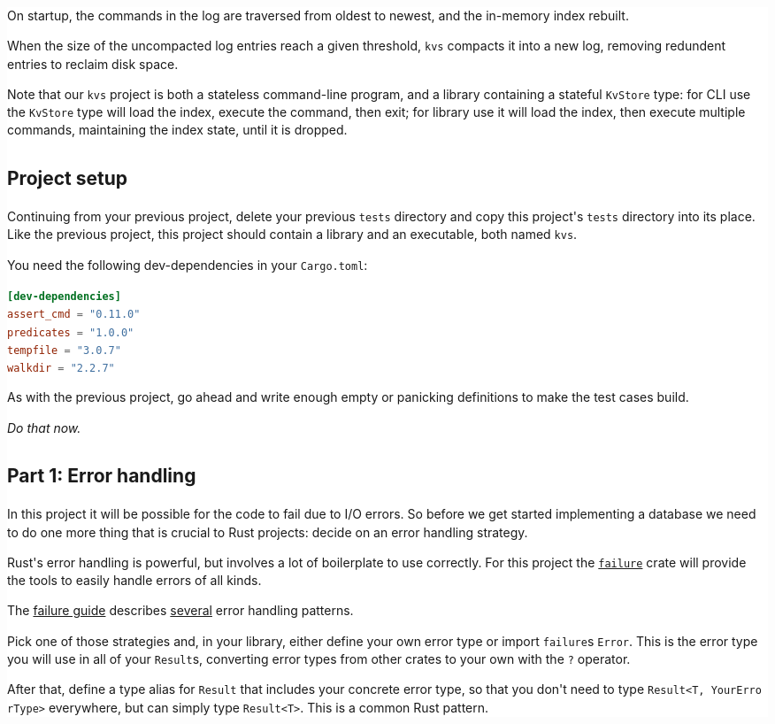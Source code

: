 On startup, the commands in the log are traversed from oldest to newest, and the
in-memory index rebuilt.

When the size of the uncompacted log entries reach a given threshold, `kvs`
compacts it into a new log, removing redundent entries to reclaim disk space.

Note that our `kvs` project is both a stateless command-line program, and a
library containing a stateful `KvStore` type: for CLI use the `KvStore` type
will load the index, execute the command, then exit; for library use it will
load the index, then execute multiple commands, maintaining the index state,
until it is dropped.


## Project setup

Continuing from your previous project, delete your previous `tests` directory and
copy this project's `tests` directory into its place. Like the previous project,
this project should contain a library and an executable, both named `kvs`.

You need the following dev-dependencies in your `Cargo.toml`:

```toml
[dev-dependencies]
assert_cmd = "0.11.0"
predicates = "1.0.0"
tempfile = "3.0.7"
walkdir = "2.2.7"
```

As with the previous project, go ahead and write enough empty or panicking
definitions to make the test cases build.

_Do that now._


## Part 1: Error handling

In this project it will be possible for the code to fail due to I/O errors. So
before we get started implementing a database we need to do one more thing that
is crucial to Rust projects: decide on an error handling strategy.



Rust's error handling is powerful, but involves a lot of boilerplate to use
correctly. For this project the [`failure`] crate will provide the tools to
easily handle errors of all kinds.

[`failure`]: https://docs.rs/failure/0.1.5/failure/

The [failure guide][fg] describes [several] error handling patterns.

[fg]: https://boats.gitlab.io/failure/
[several]: https://boats.gitlab.io/failure/guidance.html

Pick one of those strategies and, in your library, either define your own error
type or import `failure`s `Error`. This is the error type you will use in all of
your `Result`s, converting error types from other crates to your own with the
`?` operator.

After that, define a type alias for `Result` that includes your concrete error
type, so that you don't need to type `Result<T, YourErrorType>` everywhere, but
can simply type `Result<T>`. This is a common Rust pattern.


[wal]: https://en.wikipedia.org/wiki/Write-ahead_logging
[bitcask]: https://github.com/basho/bitcask
[nbp]: https://github.com/rust-lang-nursery/rust-cookbook/issues/502#issue-387418261
[`serde`]: https://serde.rs/
[`serde`]: https://serde.rs/
[sled]: https://github.com/spacejam/sled
[badger]: https://github.com/dgraph-io/badger
[RocksDB]: https://rocksdb.org/